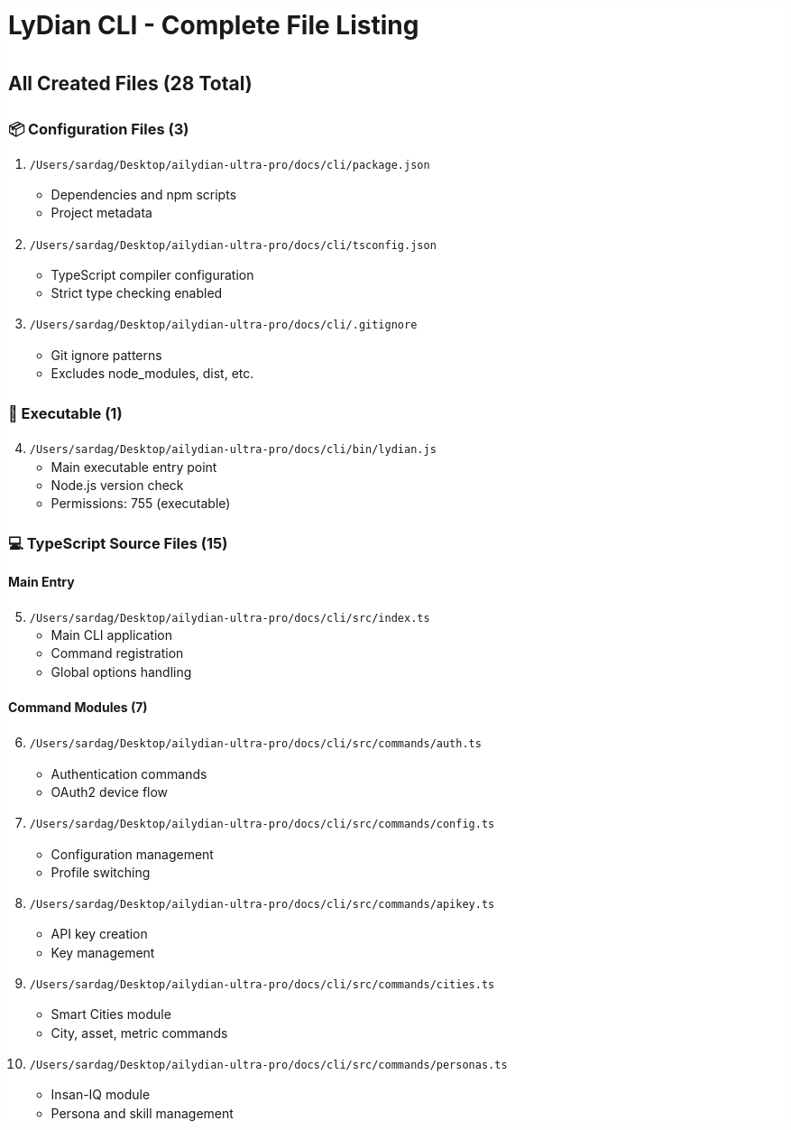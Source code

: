 # LyDian CLI - Complete File Listing

## All Created Files (28 Total)

### 📦 Configuration Files (3)

1. `/Users/sardag/Desktop/ailydian-ultra-pro/docs/cli/package.json`
   - Dependencies and npm scripts
   - Project metadata

2. `/Users/sardag/Desktop/ailydian-ultra-pro/docs/cli/tsconfig.json`
   - TypeScript compiler configuration
   - Strict type checking enabled

3. `/Users/sardag/Desktop/ailydian-ultra-pro/docs/cli/.gitignore`
   - Git ignore patterns
   - Excludes node_modules, dist, etc.

### 🚀 Executable (1)

4. `/Users/sardag/Desktop/ailydian-ultra-pro/docs/cli/bin/lydian.js`
   - Main executable entry point
   - Node.js version check
   - Permissions: 755 (executable)

### 💻 TypeScript Source Files (15)

#### Main Entry
5. `/Users/sardag/Desktop/ailydian-ultra-pro/docs/cli/src/index.ts`
   - Main CLI application
   - Command registration
   - Global options handling

#### Command Modules (7)
6. `/Users/sardag/Desktop/ailydian-ultra-pro/docs/cli/src/commands/auth.ts`
   - Authentication commands
   - OAuth2 device flow

7. `/Users/sardag/Desktop/ailydian-ultra-pro/docs/cli/src/commands/config.ts`
   - Configuration management
   - Profile switching

8. `/Users/sardag/Desktop/ailydian-ultra-pro/docs/cli/src/commands/apikey.ts`
   - API key creation
   - Key management

9. `/Users/sardag/Desktop/ailydian-ultra-pro/docs/cli/src/commands/cities.ts`
   - Smart Cities module
   - City, asset, metric commands

10. `/Users/sardag/Desktop/ailydian-ultra-pro/docs/cli/src/commands/personas.ts`
    - Insan-IQ module
    - Persona and skill management
